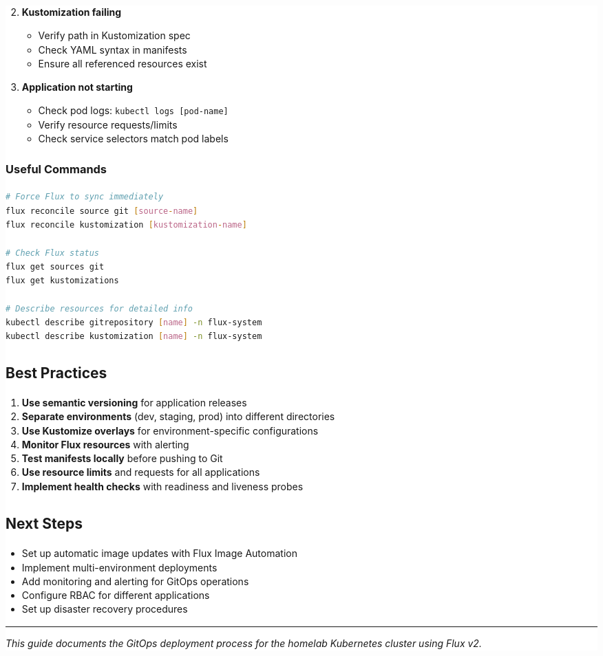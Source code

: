 2. **Kustomization failing**
   - Verify path in Kustomization spec
   - Check YAML syntax in manifests
   - Ensure all referenced resources exist

3. **Application not starting**
   - Check pod logs: `kubectl logs [pod-name]`
   - Verify resource requests/limits
   - Check service selectors match pod labels

### Useful Commands

```bash
# Force Flux to sync immediately
flux reconcile source git [source-name]
flux reconcile kustomization [kustomization-name]

# Check Flux status
flux get sources git
flux get kustomizations

# Describe resources for detailed info
kubectl describe gitrepository [name] -n flux-system
kubectl describe kustomization [name] -n flux-system
```

## Best Practices

1. **Use semantic versioning** for application releases
2. **Separate environments** (dev, staging, prod) into different directories
3. **Use Kustomize overlays** for environment-specific configurations
4. **Monitor Flux resources** with alerting
5. **Test manifests locally** before pushing to Git
6. **Use resource limits** and requests for all applications
7. **Implement health checks** with readiness and liveness probes

## Next Steps

- Set up automatic image updates with Flux Image Automation
- Implement multi-environment deployments
- Add monitoring and alerting for GitOps operations
- Configure RBAC for different applications
- Set up disaster recovery procedures

---

*This guide documents the GitOps deployment process for the homelab Kubernetes cluster using Flux v2.*